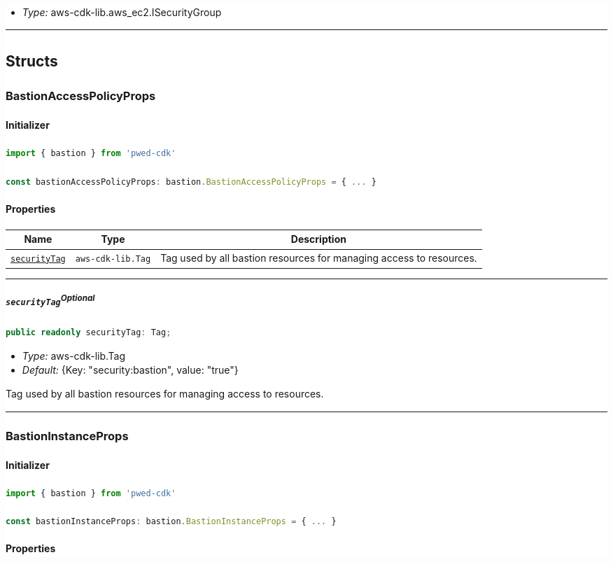 - *Type:* aws-cdk-lib.aws_ec2.ISecurityGroup

---


## Structs <a name="Structs" id="Structs"></a>

### BastionAccessPolicyProps <a name="BastionAccessPolicyProps" id="pwed-cdk.bastion.BastionAccessPolicyProps"></a>

#### Initializer <a name="Initializer" id="pwed-cdk.bastion.BastionAccessPolicyProps.Initializer"></a>

```typescript
import { bastion } from 'pwed-cdk'

const bastionAccessPolicyProps: bastion.BastionAccessPolicyProps = { ... }
```

#### Properties <a name="Properties" id="Properties"></a>

| **Name** | **Type** | **Description** |
| --- | --- | --- |
| <code><a href="#pwed-cdk.bastion.BastionAccessPolicyProps.property.securityTag">securityTag</a></code> | <code>aws-cdk-lib.Tag</code> | Tag used by all bastion resources for managing access to resources. |

---

##### `securityTag`<sup>Optional</sup> <a name="securityTag" id="pwed-cdk.bastion.BastionAccessPolicyProps.property.securityTag"></a>

```typescript
public readonly securityTag: Tag;
```

- *Type:* aws-cdk-lib.Tag
- *Default:* {Key: "security:bastion", value: "true"}

Tag used by all bastion resources for managing access to resources.

---

### BastionInstanceProps <a name="BastionInstanceProps" id="pwed-cdk.bastion.BastionInstanceProps"></a>

#### Initializer <a name="Initializer" id="pwed-cdk.bastion.BastionInstanceProps.Initializer"></a>

```typescript
import { bastion } from 'pwed-cdk'

const bastionInstanceProps: bastion.BastionInstanceProps = { ... }
```

#### Properties <a name="Properties" id="Properties"></a>
